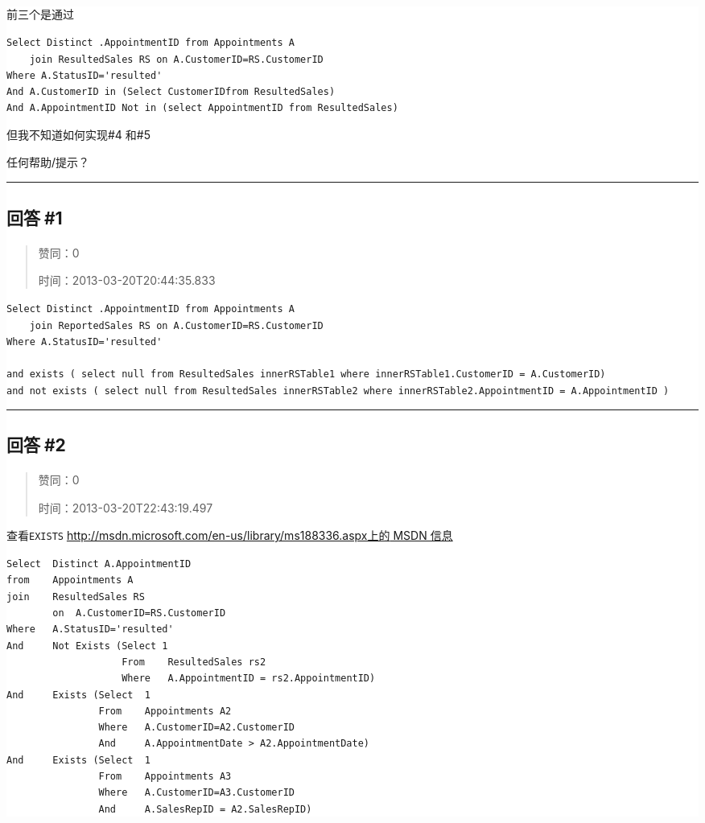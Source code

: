前三个是通过

```
Select Distinct .AppointmentID from Appointments A
    join ResultedSales RS on A.CustomerID=RS.CustomerID
Where A.StatusID='resulted'
And A.CustomerID in (Select CustomerIDfrom ResultedSales)
And A.AppointmentID Not in (select AppointmentID from ResultedSales) 
```

但我不知道如何实现#4 和#5

任何帮助/提示？

* * *

## 回答 #1

> 赞同：0
> 
> 时间：2013-03-20T20:44:35.833

```
Select Distinct .AppointmentID from Appointments A
    join ReportedSales RS on A.CustomerID=RS.CustomerID
Where A.StatusID='resulted'

and exists ( select null from ResultedSales innerRSTable1 where innerRSTable1.CustomerID = A.CustomerID)
and not exists ( select null from ResultedSales innerRSTable2 where innerRSTable2.AppointmentID = A.AppointmentID ) 
```

* * *

## 回答 #2

> 赞同：0
> 
> 时间：2013-03-20T22:43:19.497

查看`EXISTS` [http://msdn.microsoft.com/en-us/library/ms188336.aspx上的 MSDN 信息](http://msdn.microsoft.com/en-us/library/ms188336.aspx)

```
Select  Distinct A.AppointmentID 
from    Appointments A
join    ResultedSales RS 
        on  A.CustomerID=RS.CustomerID
Where   A.StatusID='resulted'
And     Not Exists (Select 1 
                    From    ResultedSales rs2
                    Where   A.AppointmentID = rs2.AppointmentID)
And     Exists (Select  1
                From    Appointments A2
                Where   A.CustomerID=A2.CustomerID
                And     A.AppointmentDate > A2.AppointmentDate)
And     Exists (Select  1
                From    Appointments A3
                Where   A.CustomerID=A3.CustomerID
                And     A.SalesRepID = A2.SalesRepID) 
```
